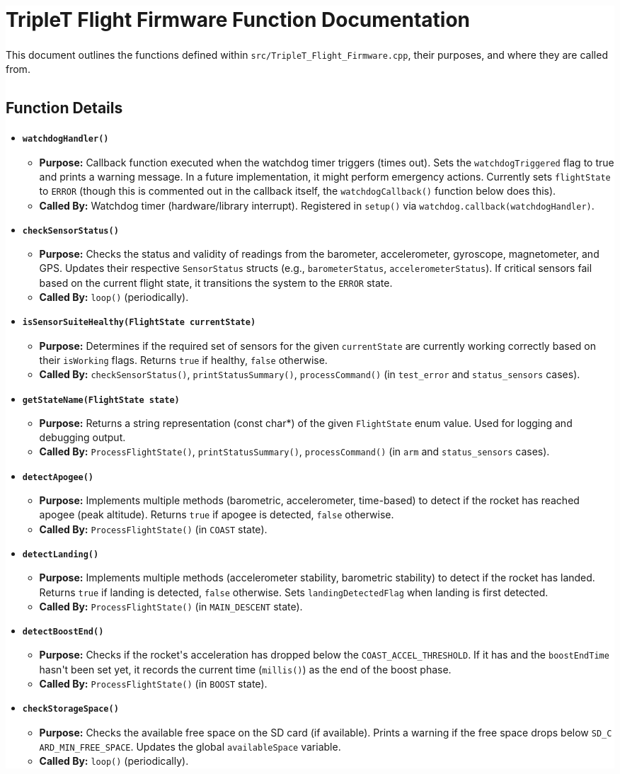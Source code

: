 # TripleT Flight Firmware Function Documentation

This document outlines the functions defined within `src/TripleT_Flight_Firmware.cpp`, their purposes, and where they are called from.

## Function Details

*   **`watchdogHandler()`**
    *   **Purpose:** Callback function executed when the watchdog timer triggers (times out). Sets the `watchdogTriggered` flag to true and prints a warning message. In a future implementation, it might perform emergency actions. Currently sets `flightState` to `ERROR` (though this is commented out in the callback itself, the `watchdogCallback()` function below does this).
    *   **Called By:** Watchdog timer (hardware/library interrupt). Registered in `setup()` via `watchdog.callback(watchdogHandler)`.

*   **`checkSensorStatus()`**
    *   **Purpose:** Checks the status and validity of readings from the barometer, accelerometer, gyroscope, magnetometer, and GPS. Updates their respective `SensorStatus` structs (e.g., `barometerStatus`, `accelerometerStatus`). If critical sensors fail based on the current flight state, it transitions the system to the `ERROR` state.
    *   **Called By:** `loop()` (periodically).

*   **`isSensorSuiteHealthy(FlightState currentState)`**
    *   **Purpose:** Determines if the required set of sensors for the given `currentState` are currently working correctly based on their `isWorking` flags. Returns `true` if healthy, `false` otherwise.
    *   **Called By:** `checkSensorStatus()`, `printStatusSummary()`, `processCommand()` (in `test_error` and `status_sensors` cases).

*   **`getStateName(FlightState state)`**
    *   **Purpose:** Returns a string representation (const char*) of the given `FlightState` enum value. Used for logging and debugging output.
    *   **Called By:** `ProcessFlightState()`, `printStatusSummary()`, `processCommand()` (in `arm` and `status_sensors` cases).

*   **`detectApogee()`**
    *   **Purpose:** Implements multiple methods (barometric, accelerometer, time-based) to detect if the rocket has reached apogee (peak altitude). Returns `true` if apogee is detected, `false` otherwise.
    *   **Called By:** `ProcessFlightState()` (in `COAST` state).

*   **`detectLanding()`**
    *   **Purpose:** Implements multiple methods (accelerometer stability, barometric stability) to detect if the rocket has landed. Returns `true` if landing is detected, `false` otherwise. Sets `landingDetectedFlag` when landing is first detected.
    *   **Called By:** `ProcessFlightState()` (in `MAIN_DESCENT` state).

*   **`detectBoostEnd()`**
    *   **Purpose:** Checks if the rocket's acceleration has dropped below the `COAST_ACCEL_THRESHOLD`. If it has and the `boostEndTime` hasn't been set yet, it records the current time (`millis()`) as the end of the boost phase.
    *   **Called By:** `ProcessFlightState()` (in `BOOST` state).

*   **`checkStorageSpace()`**
    *   **Purpose:** Checks the available free space on the SD card (if available). Prints a warning if the free space drops below `SD_CARD_MIN_FREE_SPACE`. Updates the global `availableSpace` variable.
    *   **Called By:** `loop()` (periodically).
